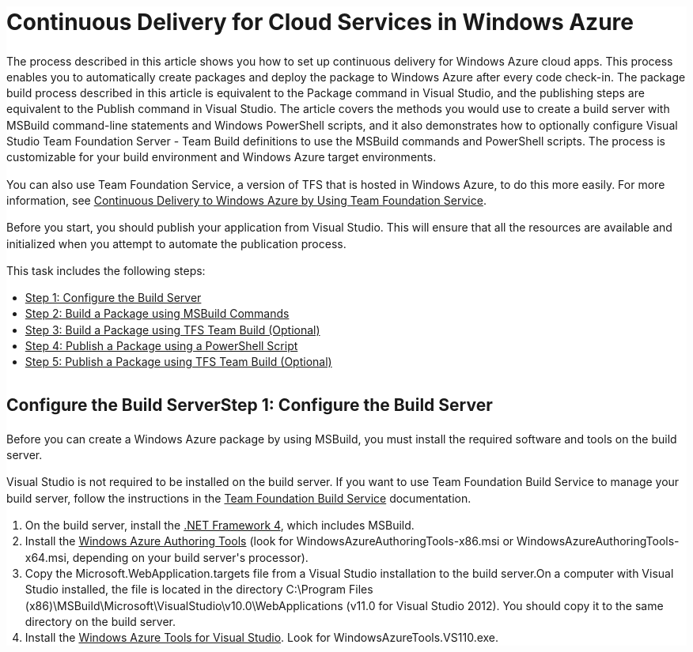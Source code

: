 <properties linkid="dev-net-common-tasks-continuous-delivery" urlDisplayName="Continuous Delivery" pageTitle="Continuous delivery for cloud services with TFS in Windows Azure" metaKeywords="Azure continuous delivery, continuous delivery sample code, continuous deliver PowerShell" description="Learn how to set up continuous delivery for Windows Azure cloud apps. Code samples for MSBuild command-line statements and PowerShell scripts." metaCanonical="" services="" documentationCenter="" title="Continuous Delivery for Cloud Services in Windows Azure" authors=""  solutions="" writer="" manager="" editor=""  />





# Continuous Delivery for Cloud Services in Windows Azure

The process described in this article shows you how to set up continuous
delivery for Windows Azure cloud apps. This process enables you to
automatically create packages and deploy the package to Windows Azure
after every code check-in. The package build process described in this
article is equivalent to the Package command in Visual Studio, and the
publishing steps are equivalent to the Publish command in Visual Studio.
The article covers the methods you would use to create a build server
with MSBuild command-line statements and Windows PowerShell scripts, and
it also demonstrates how to optionally configure Visual Studio Team
Foundation Server - Team Build definitions to use the MSBuild commands
and PowerShell scripts. The process is customizable for your build
environment and Windows Azure target environments.

You can also use Team Foundation Service, a version of TFS that is hosted in Windows Azure, to do this more easily. For more information, see [Continuous Delivery to Windows Azure by Using Team Foundation Service][].

Before you start, you should publish your application from Visual Studio.
This will ensure that all the resources are available and initialized when you 
attempt to automate the publication process.

This task includes the following steps:

-   [Step 1: Configure the Build Server][]
-   [Step 2: Build a Package using MSBuild Commands][]
-   [Step 3: Build a Package using TFS Team Build (Optional)][]
-   [Step 4: Publish a Package using a PowerShell Script][]
-   [Step 5: Publish a Package using TFS Team Build (Optional)][]

<h2> <a name="step1"> </a><span class="short-header">Configure the Build Server</span>Step 1: Configure the Build Server</h2>

Before you can create a Windows Azure package by using MSBuild, you must
install the required software and tools on the build server.

Visual Studio is not required to be installed on the build server. If
you want to use Team Foundation Build Service to manage your build
server, follow the instructions in the [Team Foundation Build Service][]
documentation.

1.  On the build server, install the [.NET Framework 4][], which
    includes MSBuild.
2.  Install the [Windows Azure Authoring Tools][] (look for
    WindowsAzureAuthoringTools-x86.msi or WindowsAzureAuthoringTools-x64.msi,
    depending on your build server's processor).
3.  Copy the Microsoft.WebApplication.targets file from a Visual Studio
    installation to the build server.On a computer with Visual Studio
    installed, the file is located in the directory C:\\Program Files
    (x86)\\MSBuild\\Microsoft\\VisualStudio\\v10.0\\WebApplications (v11.0
    for Visual Studio 2012). You
    should copy it to the same directory on the build server.
4.  Install the [Windows Azure Tools for Visual Studio][].
    Look for WindowsAzureTools.VS110.exe.


  [Continuous Delivery to Windows Azure by Using Team Foundation Service]: ../cloud-services-continuous-delivery-use-tfs/
  [Step 1: Configure the Build Server]: #step1
  [Step 2: Build a Package using MSBuild Commands]: #step2
  [Step 3: Build a Package using TFS Team Build (Optional)]: #step3
  [Step 4: Publish a Package using a PowerShell Script]: #step4
  [Step 5: Publish a Package using TFS Team Build (Optional)]: #step5
  [Team Foundation Build Service]: http://go.microsoft.com/fwlink/p/?LinkId=239963
  [.NET Framework 4]: http://go.microsoft.com/fwlink/?LinkId=239538
  [Windows Azure Authoring Tools]: http://go.microsoft.com/fwlink/?LinkId=239600
  [Windows Azure Tools for Visual Studio]: http://go.microsoft.com/fwlink/?LinkId=257862
  [MSBuild Command Line Reference]: http://msdn.microsoft.com/en-us/library/ms164311(v=VS.90).aspx
  [1]: http://go.microsoft.com/fwlink/p/?LinkId=239966
  [Understanding the Team Foundation Build System]: http://go.microsoft.com/fwlink/?LinkId=238798
  [Configure a Build Machine]: http://go.microsoft.com/fwlink/?LinkId=238799
  [0]: ./media/cloud-services-dotnet-continuous-delivery/tfs-01.png
  [2]: ./media/cloud-services-dotnet-continuous-delivery/tfs-02.png
  [Windows Azure PowerShell Cmdlets]: http://go.microsoft.com/fwlink/?LinkId=256262
  [the .publishsettings file]: https://manage.windowsazure.com/download/publishprofile.aspx?wa=wsignin1.0
  [end of this article]: #script
  [3]: ./media/cloud-services-dotnet-continuous-delivery/common-task-tfs-03.png
  [4]: ./media/cloud-services-dotnet-continuous-delivery/common-task-tfs-04.png
  [5]: ./media/cloud-services-dotnet-continuous-delivery/common-task-tfs-05.png
  [6]: ./media/cloud-services-dotnet-continuous-delivery/common-task-tfs-06.png